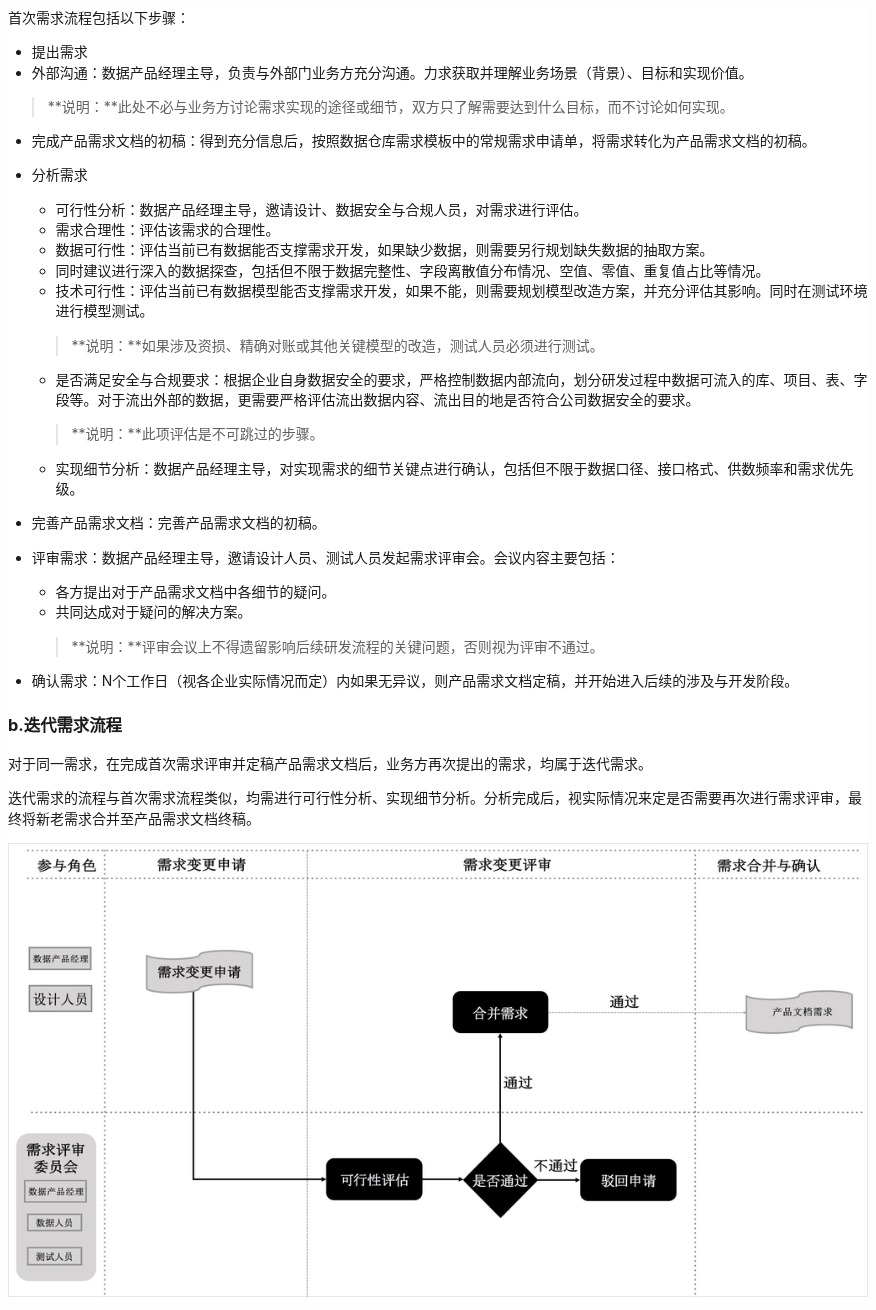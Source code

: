 首次需求流程包括以下步骤：

- 提出需求
- 外部沟通：数据产品经理主导，负责与外部门业务方充分沟通。力求获取并理解业务场景（背景）、目标和实现价值。

> **说明：**此处不必与业务方讨论需求实现的途径或细节，双方只了解需要达到什么目标，而不讨论如何实现。

- 完成产品需求文档的初稿：得到充分信息后，按照数据仓库需求模板中的常规需求申请单，将需求转化为产品需求文档的初稿。
- 分析需求
  - 可行性分析：数据产品经理主导，邀请设计、数据安全与合规人员，对需求进行评估。
  - 需求合理性：评估该需求的合理性。
  - 数据可行性：评估当前已有数据能否支撑需求开发，如果缺少数据，则需要另行规划缺失数据的抽取方案。
  - 同时建议进行深入的数据探查，包括但不限于数据完整性、字段离散值分布情况、空值、零值、重复值占比等情况。
  - 技术可行性：评估当前已有数据模型能否支撑需求开发，如果不能，则需要规划模型改造方案，并充分评估其影响。同时在测试环境进行模型测试。

  > **说明：**如果涉及资损、精确对账或其他关键模型的改造，测试人员必须进行测试。

  - 是否满足安全与合规要求：根据企业自身数据安全的要求，严格控制数据内部流向，划分研发过程中数据可流入的库、项目、表、字段等。对于流出外部的数据，更需要严格评估流出数据内容、流出目的地是否符合公司数据安全的要求。

  > **说明：**此项评估是不可跳过的步骤。

  - 实现细节分析：数据产品经理主导，对实现需求的细节关键点进行确认，包括但不限于数据口径、接口格式、供数频率和需求优先级。
- 完善产品需求文档：完善产品需求文档的初稿。
- 评审需求：数据产品经理主导，邀请设计人员、测试人员发起需求评审会。会议内容主要包括：
  - 各方提出对于产品需求文档中各细节的疑问。
  - 共同达成对于疑问的解决方案。
  > **说明：**评审会议上不得遗留影响后续研发流程的关键问题，否则视为评审不通过。

- 确认需求：N个工作日（视各企业实际情况而定）内如果无异议，则产品需求文档定稿，并开始进入后续的涉及与开发阶段。

### b.迭代需求流程

对于同一需求，在完成首次需求评审并定稿产品需求文档后，业务方再次提出的需求，均属于迭代需求。

迭代需求的流程与首次需求流程类似，均需进行可行性分析、实现细节分析。分析完成后，视实际情况来定是否需要再次进行需求评审，最终将新老需求合并至产品需求文档终稿。

![迭代需求流程](./images/data-dev2.png)
